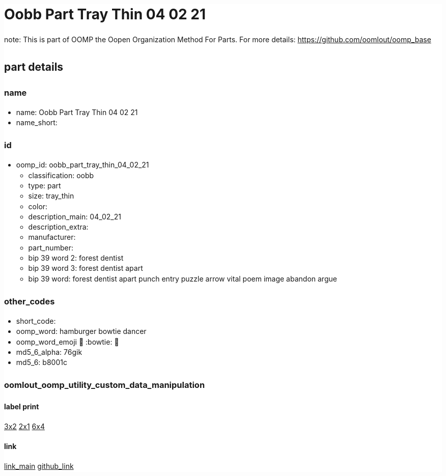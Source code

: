 # Oobb Part Tray Thin 04 02 21  

note: This is part of OOMP the Oopen Organization Method For Parts. For more details: https://github.com/oomlout/oomp_base

##  part details





### name
* name: Oobb Part Tray Thin 04 02 21
* name_short: 
### id
* oomp_id: oobb_part_tray_thin_04_02_21
  * classification: oobb
  * type: part
  * size: tray_thin
  * color: 
  * description_main: 04_02_21
  * description_extra: 
  * manufacturer: 
  * part_number: 
  * bip 39 word 2: forest dentist
  * bip 39 word 3: forest dentist apart
  * bip 39 word: forest dentist apart punch entry puzzle arrow vital poem image abandon argue

### other_codes
* short_code: 
* oomp_word: hamburger bowtie dancer
* oomp_word_emoji :hamburger: :bowtie: :dancer:
* md5_6_alpha: 76gik
* md5_6: b8001c






### oomlout_oomp_utility_custom_data_manipulation
#### label print
[3x2](http://192.168.1.245:1112/?label=oomp%2076gik)
[2x1](http://192.168.1.242:1112/?label=oomp%2076gik)
[6x4](http://192.168.1.55:1112/?label=oomp%2076gik)    

#### link

[link_main](https://github.com/oomlout/oomlout_oomp_current_version_messy/tree/main/parts/oobb_part_tray_thin_04_02_21) [github_link](https://github.com/oomlout/oomlout_oomp_part_src/tree/main/parts/oobb_part_tray_thin_04_02_21)                             
